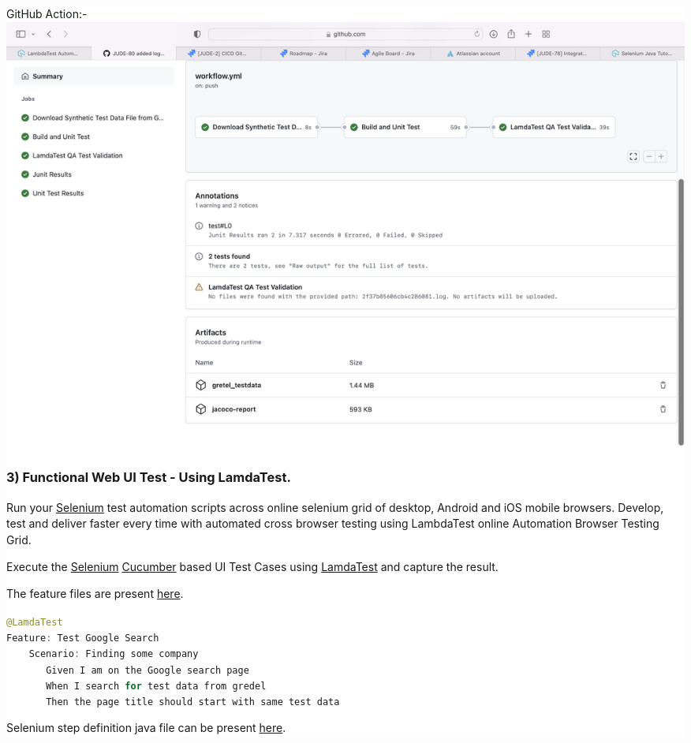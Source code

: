 GitHub Action:-
![githubaction](./doc/githubaction.png)

### 3) Functional Web UI Test - Using LamdaTest. ###

Run your [Selenium](https://www.selenium.dev) test automation scripts across online selenium grid of desktop, Android and iOS mobile browsers. Develop, test and deliver faster every time with automated cross browser testing using LambdaTest online Automation Browser Testing Grid.

Execute the [Selenium](https://www.selenium.dev) [Cucumber](https://cucumber.io) based UI Test Cases using [LamdaTest](https://www.lambdatest.com/?fp_ref=aliakbar42) and capture the result. 

The feature files are present [here](https://github.com/judebantony/continuoustesting-github-action-example/tree/main/src/test/resources/com/jba/ci/ct/bdd/).

```java
@LamdaTest
Feature: Test Google Search
	Scenario: Finding some company
	   Given I am on the Google search page
	   When I search for test data from gredel
	   Then the page title should start with same test data
```

Selenium step definition java file can be present [here](https://github.com/judebantony/continuoustesting-github-action-example/tree/main/src/test/java/com/jba/ci/ct/bdd/stepdefs).
